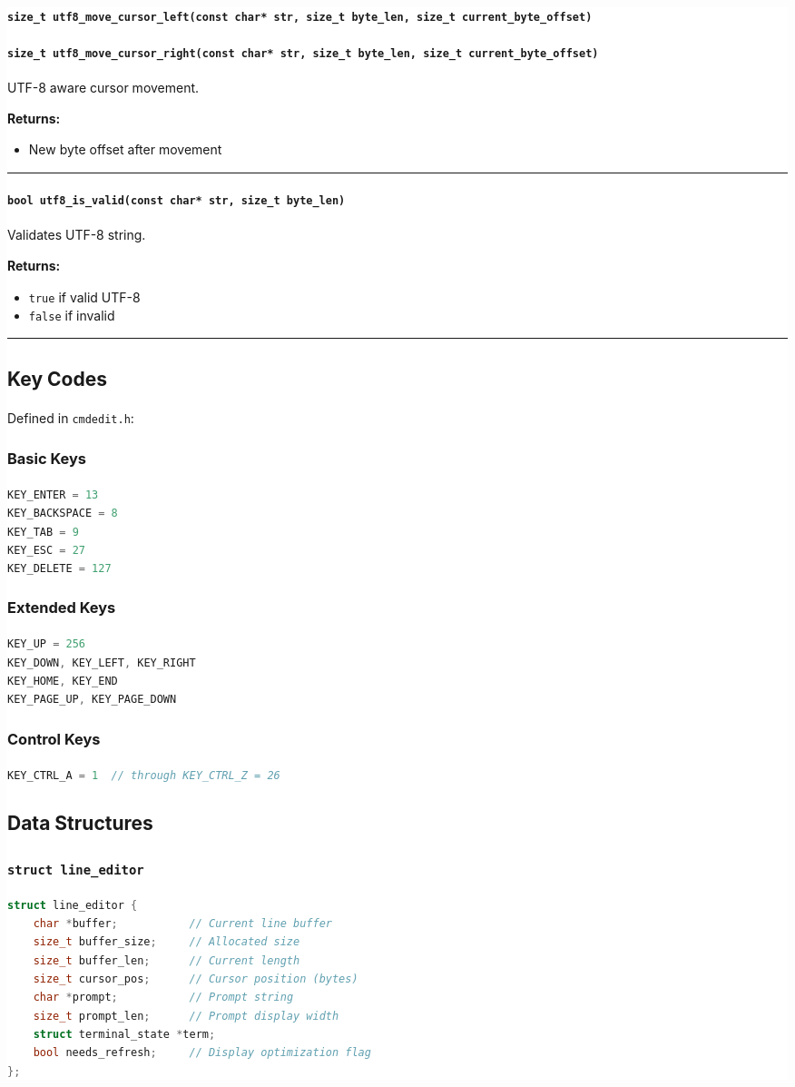 #### `size_t utf8_move_cursor_left(const char* str, size_t byte_len, size_t current_byte_offset)`
#### `size_t utf8_move_cursor_right(const char* str, size_t byte_len, size_t current_byte_offset)`
UTF-8 aware cursor movement.

**Returns:**
- New byte offset after movement

---

#### `bool utf8_is_valid(const char* str, size_t byte_len)`
Validates UTF-8 string.

**Returns:**
- `true` if valid UTF-8
- `false` if invalid

---

## Key Codes

Defined in `cmdedit.h`:

### Basic Keys
```c
KEY_ENTER = 13
KEY_BACKSPACE = 8  
KEY_TAB = 9
KEY_ESC = 27
KEY_DELETE = 127
```

### Extended Keys
```c
KEY_UP = 256
KEY_DOWN, KEY_LEFT, KEY_RIGHT
KEY_HOME, KEY_END
KEY_PAGE_UP, KEY_PAGE_DOWN
```

### Control Keys
```c
KEY_CTRL_A = 1  // through KEY_CTRL_Z = 26
```

## Data Structures

### `struct line_editor`
```c
struct line_editor {
    char *buffer;           // Current line buffer
    size_t buffer_size;     // Allocated size
    size_t buffer_len;      // Current length  
    size_t cursor_pos;      // Cursor position (bytes)
    char *prompt;           // Prompt string
    size_t prompt_len;      // Prompt display width
    struct terminal_state *term;
    bool needs_refresh;     // Display optimization flag
};
```
